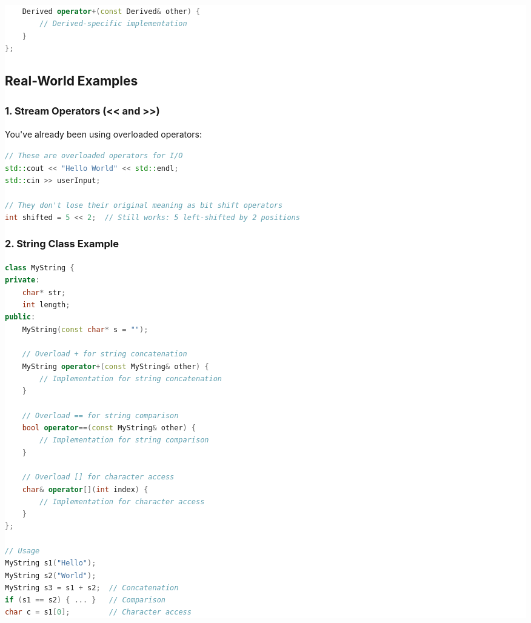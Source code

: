 ```cpp
    Derived operator+(const Derived& other) {
        // Derived-specific implementation
    }
};
```

## Real-World Examples

### 1. Stream Operators (<< and >>)
You've already been using overloaded operators:

```cpp
// These are overloaded operators for I/O
std::cout << "Hello World" << std::endl;
std::cin >> userInput;

// They don't lose their original meaning as bit shift operators
int shifted = 5 << 2;  // Still works: 5 left-shifted by 2 positions
```

### 2. String Class Example
```cpp
class MyString {
private:
    char* str;
    int length;
public:
    MyString(const char* s = "");
    
    // Overload + for string concatenation
    MyString operator+(const MyString& other) {
        // Implementation for string concatenation
    }
    
    // Overload == for string comparison
    bool operator==(const MyString& other) {
        // Implementation for string comparison
    }
    
    // Overload [] for character access
    char& operator[](int index) {
        // Implementation for character access
    }
};

// Usage
MyString s1("Hello");
MyString s2("World");
MyString s3 = s1 + s2;  // Concatenation
if (s1 == s2) { ... }   // Comparison
char c = s1[0];         // Character access
```
